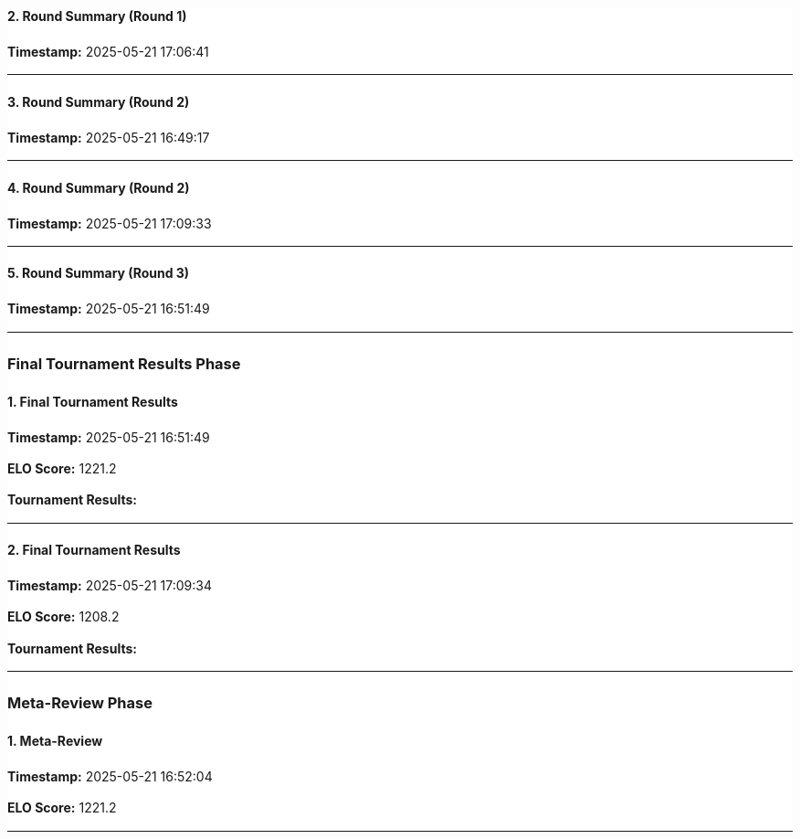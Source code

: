 #### 2. Round Summary (Round 1)
**Timestamp:** 2025-05-21 17:06:41



---

#### 3. Round Summary (Round 2)
**Timestamp:** 2025-05-21 16:49:17



---

#### 4. Round Summary (Round 2)
**Timestamp:** 2025-05-21 17:09:33



---

#### 5. Round Summary (Round 3)
**Timestamp:** 2025-05-21 16:51:49



---

### Final Tournament Results Phase

#### 1. Final Tournament Results
**Timestamp:** 2025-05-21 16:51:49

**ELO Score:** 1221.2

**Tournament Results:**



---

#### 2. Final Tournament Results
**Timestamp:** 2025-05-21 17:09:34

**ELO Score:** 1208.2

**Tournament Results:**



---

### Meta-Review Phase

#### 1. Meta-Review
**Timestamp:** 2025-05-21 16:52:04

**ELO Score:** 1221.2



---